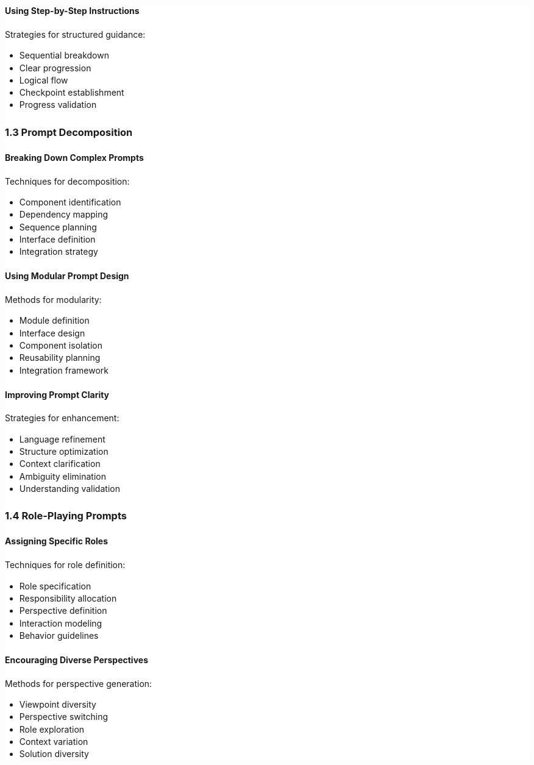 #### Using Step-by-Step Instructions
Strategies for structured guidance:
- Sequential breakdown
- Clear progression
- Logical flow
- Checkpoint establishment
- Progress validation

### 1.3 Prompt Decomposition

#### Breaking Down Complex Prompts
Techniques for decomposition:
- Component identification
- Dependency mapping
- Sequence planning
- Interface definition
- Integration strategy

#### Using Modular Prompt Design
Methods for modularity:
- Module definition
- Interface design
- Component isolation
- Reusability planning
- Integration framework

#### Improving Prompt Clarity
Strategies for enhancement:
- Language refinement
- Structure optimization
- Context clarification
- Ambiguity elimination
- Understanding validation

### 1.4 Role-Playing Prompts

#### Assigning Specific Roles
Techniques for role definition:
- Role specification
- Responsibility allocation
- Perspective definition
- Interaction modeling
- Behavior guidelines

#### Encouraging Diverse Perspectives
Methods for perspective generation:
- Viewpoint diversity
- Perspective switching
- Role exploration
- Context variation
- Solution diversity
